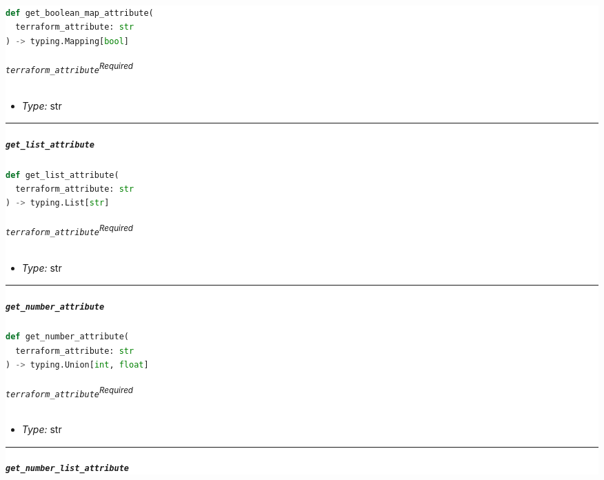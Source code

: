 ```python
def get_boolean_map_attribute(
  terraform_attribute: str
) -> typing.Mapping[bool]
```

###### `terraform_attribute`<sup>Required</sup> <a name="terraform_attribute" id="@cdktf/provider-kubernetes.dataKubernetesIngress.DataKubernetesIngressSpecBackendOutputReference.getBooleanMapAttribute.parameter.terraformAttribute"></a>

- *Type:* str

---

##### `get_list_attribute` <a name="get_list_attribute" id="@cdktf/provider-kubernetes.dataKubernetesIngress.DataKubernetesIngressSpecBackendOutputReference.getListAttribute"></a>

```python
def get_list_attribute(
  terraform_attribute: str
) -> typing.List[str]
```

###### `terraform_attribute`<sup>Required</sup> <a name="terraform_attribute" id="@cdktf/provider-kubernetes.dataKubernetesIngress.DataKubernetesIngressSpecBackendOutputReference.getListAttribute.parameter.terraformAttribute"></a>

- *Type:* str

---

##### `get_number_attribute` <a name="get_number_attribute" id="@cdktf/provider-kubernetes.dataKubernetesIngress.DataKubernetesIngressSpecBackendOutputReference.getNumberAttribute"></a>

```python
def get_number_attribute(
  terraform_attribute: str
) -> typing.Union[int, float]
```

###### `terraform_attribute`<sup>Required</sup> <a name="terraform_attribute" id="@cdktf/provider-kubernetes.dataKubernetesIngress.DataKubernetesIngressSpecBackendOutputReference.getNumberAttribute.parameter.terraformAttribute"></a>

- *Type:* str

---

##### `get_number_list_attribute` <a name="get_number_list_attribute" id="@cdktf/provider-kubernetes.dataKubernetesIngress.DataKubernetesIngressSpecBackendOutputReference.getNumberListAttribute"></a>
